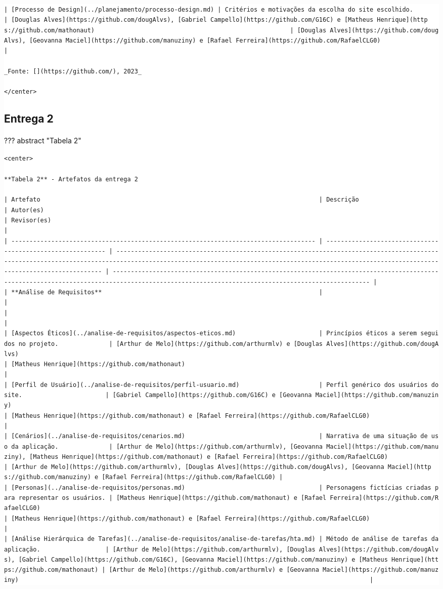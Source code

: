     | [Processo de Design](../planejamento/processo-design.md) | Critérios e motivações da escolha do site escolhido.              | [Douglas Alves](https://github.com/dougAlvs), [Gabriel Campello](https://github.com/G16C) e [Matheus Henrique](https://github.com/mathonaut)                                                      | [Douglas Alves](https://github.com/dougAlvs), [Geovanna Maciel](https://github.com/manuziny) e [Rafael Ferreira](https://github.com/RafaelCLG0)                                                                                                  |

    _Fonte: [](https://github.com/), 2023_

    </center>

## Entrega 2

??? abstract "Tabela 2"

    <center>

    **Tabela 2** - Artefatos da entrega 2

    | Artefato                                                                             | Descrição                                                   | Autor(es)                                                                                                                                                                                                                                    | Revisor(es)                                                                                                                                                                                     |
    | ------------------------------------------------------------------------------------ | ----------------------------------------------------------- | -------------------------------------------------------------------------------------------------------------------------------------------------------------------------------------------------------------------------------------------- | ----------------------------------------------------------------------------------------------------------------------------------------------------------------------------------------------- |
    | **Análise de Requisitos**                                                            |                                                             |                                                                                                                                                                                                                                              |                                                                                                                                                                                                 |
    | [Aspectos Éticos](../analise-de-requisitos/aspectos-eticos.md)                       | Princípios éticos a serem seguidos no projeto.              | [Arthur de Melo](https://github.com/arthurmlv) e [Douglas Alves](https://github.com/dougAlvs)                                                                                                                                                | [Matheus Henrique](https://github.com/mathonaut)                                                                                                                                                |
    | [Perfil de Usuário](../analise-de-requisitos/perfil-usuario.md)                      | Perfil genérico dos usuários do site.                       | [Gabriel Campello](https://github.com/G16C) e [Geovanna Maciel](https://github.com/manuziny)                                                                                                                                                 | [Matheus Henrique](https://github.com/mathonaut) e [Rafael Ferreira](https://github.com/RafaelCLG0)                                                                                             |
    | [Cenários](../analise-de-requisitos/cenarios.md)                                     | Narrativa de uma situação de uso da aplicação.              | [Arthur de Melo](https://github.com/arthurmlv), [Geovanna Maciel](https://github.com/manuziny), [Matheus Henrique](https://github.com/mathonaut) e [Rafael Ferreira](https://github.com/RafaelCLG0)                                          | [Arthur de Melo](https://github.com/arthurmlv), [Douglas Alves](https://github.com/dougAlvs), [Geovanna Maciel](https://github.com/manuziny) e [Rafael Ferreira](https://github.com/RafaelCLG0) |
    | [Personas](../analise-de-requisitos/personas.md)                                     | Personagens fictícias criadas para representar os usuários. | [Matheus Henrique](https://github.com/mathonaut) e [Rafael Ferreira](https://github.com/RafaelCLG0)                                                                                                                                          | [Matheus Henrique](https://github.com/mathonaut) e [Rafael Ferreira](https://github.com/RafaelCLG0)                                                                                             |
    | [Análise Hierárquica de Tarefas](../analise-de-requisitos/analise-de-tarefas/hta.md) | Método de análise de tarefas da aplicação.                  | [Arthur de Melo](https://github.com/arthurmlv), [Douglas Alves](https://github.com/dougAlvs), [Gabriel Campello](https://github.com/G16C), [Geovanna Maciel](https://github.com/manuziny) e [Matheus Henrique](https://github.com/mathonaut) | [Arthur de Melo](https://github.com/arthurmlv) e [Geovanna Maciel](https://github.com/manuziny)                                                                                                 |